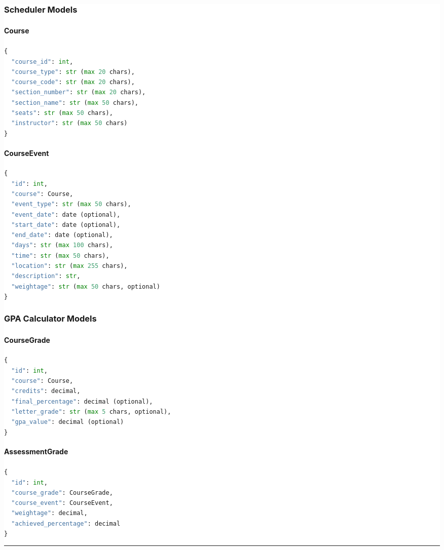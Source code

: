 ### Scheduler Models

#### Course
```python
{
  "course_id": int,
  "course_type": str (max 20 chars),
  "course_code": str (max 20 chars),
  "section_number": str (max 20 chars),
  "section_name": str (max 50 chars),
  "seats": str (max 50 chars),
  "instructor": str (max 50 chars)
}
```

#### CourseEvent
```python
{
  "id": int,
  "course": Course,
  "event_type": str (max 50 chars),
  "event_date": date (optional),
  "start_date": date (optional),
  "end_date": date (optional),
  "days": str (max 100 chars),
  "time": str (max 50 chars),
  "location": str (max 255 chars),
  "description": str,
  "weightage": str (max 50 chars, optional)
}
```

### GPA Calculator Models

#### CourseGrade
```python
{
  "id": int,
  "course": Course,
  "credits": decimal,
  "final_percentage": decimal (optional),
  "letter_grade": str (max 5 chars, optional),
  "gpa_value": decimal (optional)
}
```

#### AssessmentGrade
```python
{
  "id": int,
  "course_grade": CourseGrade,
  "course_event": CourseEvent,
  "weightage": decimal,
  "achieved_percentage": decimal
}
```

---